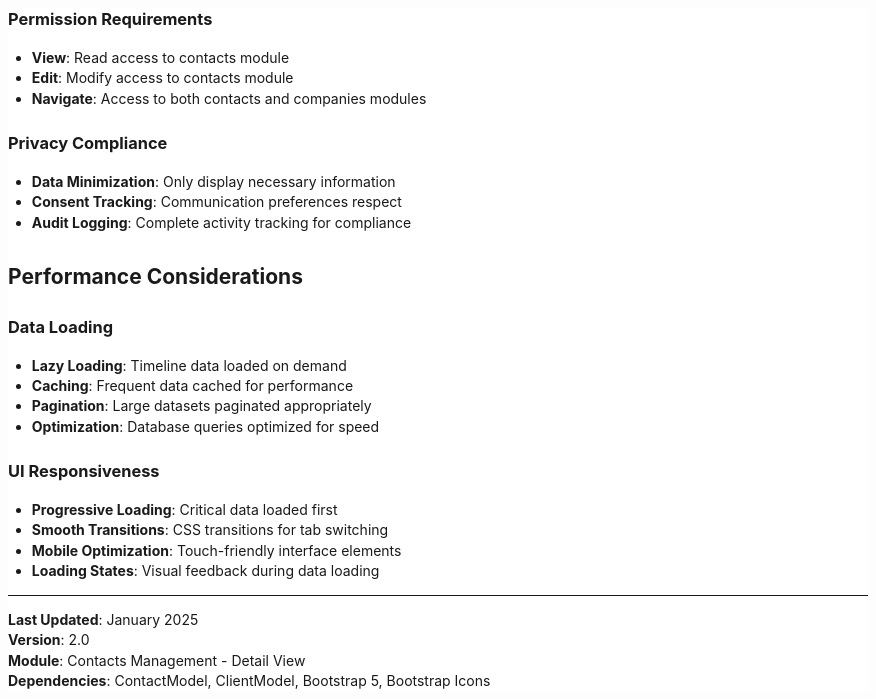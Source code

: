 ### Permission Requirements
- **View**: Read access to contacts module
- **Edit**: Modify access to contacts module
- **Navigate**: Access to both contacts and companies modules

### Privacy Compliance
- **Data Minimization**: Only display necessary information
- **Consent Tracking**: Communication preferences respect
- **Audit Logging**: Complete activity tracking for compliance

## Performance Considerations

### Data Loading
- **Lazy Loading**: Timeline data loaded on demand
- **Caching**: Frequent data cached for performance
- **Pagination**: Large datasets paginated appropriately
- **Optimization**: Database queries optimized for speed

### UI Responsiveness
- **Progressive Loading**: Critical data loaded first
- **Smooth Transitions**: CSS transitions for tab switching
- **Mobile Optimization**: Touch-friendly interface elements
- **Loading States**: Visual feedback during data loading

---

**Last Updated**: January 2025  
**Version**: 2.0  
**Module**: Contacts Management - Detail View  
**Dependencies**: ContactModel, ClientModel, Bootstrap 5, Bootstrap Icons
